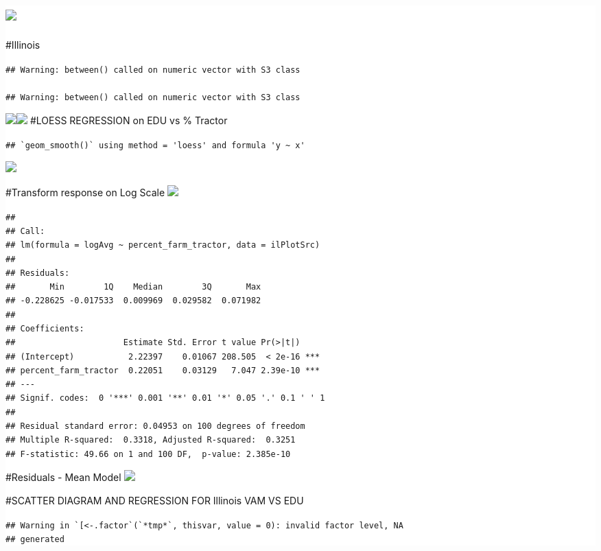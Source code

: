 ![](TractorScatterPlots_files/figure-html/unnamed-chunk-39-1.png)
-------------------------------------------------------------------------------------------------------------------------------------------------------------------------------------------------

#Illinois


```
## Warning: between() called on numeric vector with S3 class

## Warning: between() called on numeric vector with S3 class
```

![](TractorScatterPlots_files/figure-html/unnamed-chunk-40-1.png)![](TractorScatterPlots_files/figure-html/unnamed-chunk-40-2.png)
#LOESS REGRESSION on EDU vs % Tractor

```
## `geom_smooth()` using method = 'loess' and formula 'y ~ x'
```

![](TractorScatterPlots_files/figure-html/unnamed-chunk-41-1.png)

#Transform response on Log Scale
![](TractorScatterPlots_files/figure-html/unnamed-chunk-42-1.png)

```
## 
## Call:
## lm(formula = logAvg ~ percent_farm_tractor, data = ilPlotSrc)
## 
## Residuals:
##       Min        1Q    Median        3Q       Max 
## -0.228625 -0.017533  0.009969  0.029582  0.071982 
## 
## Coefficients:
##                      Estimate Std. Error t value Pr(>|t|)    
## (Intercept)           2.22397    0.01067 208.505  < 2e-16 ***
## percent_farm_tractor  0.22051    0.03129   7.047 2.39e-10 ***
## ---
## Signif. codes:  0 '***' 0.001 '**' 0.01 '*' 0.05 '.' 0.1 ' ' 1
## 
## Residual standard error: 0.04953 on 100 degrees of freedom
## Multiple R-squared:  0.3318,	Adjusted R-squared:  0.3251 
## F-statistic: 49.66 on 1 and 100 DF,  p-value: 2.385e-10
```

#Residuals - Mean Model
![](TractorScatterPlots_files/figure-html/unnamed-chunk-43-1.png)


#SCATTER DIAGRAM AND REGRESSION FOR Illinois VAM VS EDU

```
## Warning in `[<-.factor`(`*tmp*`, thisvar, value = 0): invalid factor level, NA
## generated
```
